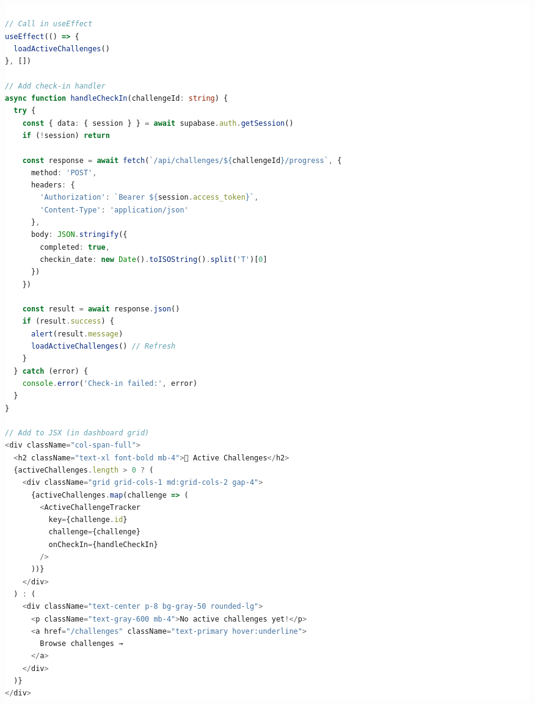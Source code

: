 ```typescript

// Call in useEffect
useEffect(() => {
  loadActiveChallenges()
}, [])

// Add check-in handler
async function handleCheckIn(challengeId: string) {
  try {
    const { data: { session } } = await supabase.auth.getSession()
    if (!session) return

    const response = await fetch(`/api/challenges/${challengeId}/progress`, {
      method: 'POST',
      headers: {
        'Authorization': `Bearer ${session.access_token}`,
        'Content-Type': 'application/json'
      },
      body: JSON.stringify({
        completed: true,
        checkin_date: new Date().toISOString().split('T')[0]
      })
    })

    const result = await response.json()
    if (result.success) {
      alert(result.message)
      loadActiveChallenges() // Refresh
    }
  } catch (error) {
    console.error('Check-in failed:', error)
  }
}

// Add to JSX (in dashboard grid)
<div className="col-span-full">
  <h2 className="text-xl font-bold mb-4">🎯 Active Challenges</h2>
  {activeChallenges.length > 0 ? (
    <div className="grid grid-cols-1 md:grid-cols-2 gap-4">
      {activeChallenges.map(challenge => (
        <ActiveChallengeTracker
          key={challenge.id}
          challenge={challenge}
          onCheckIn={handleCheckIn}
        />
      ))}
    </div>
  ) : (
    <div className="text-center p-8 bg-gray-50 rounded-lg">
      <p className="text-gray-600 mb-4">No active challenges yet!</p>
      <a href="/challenges" className="text-primary hover:underline">
        Browse challenges →
      </a>
    </div>
  )}
</div>
```
